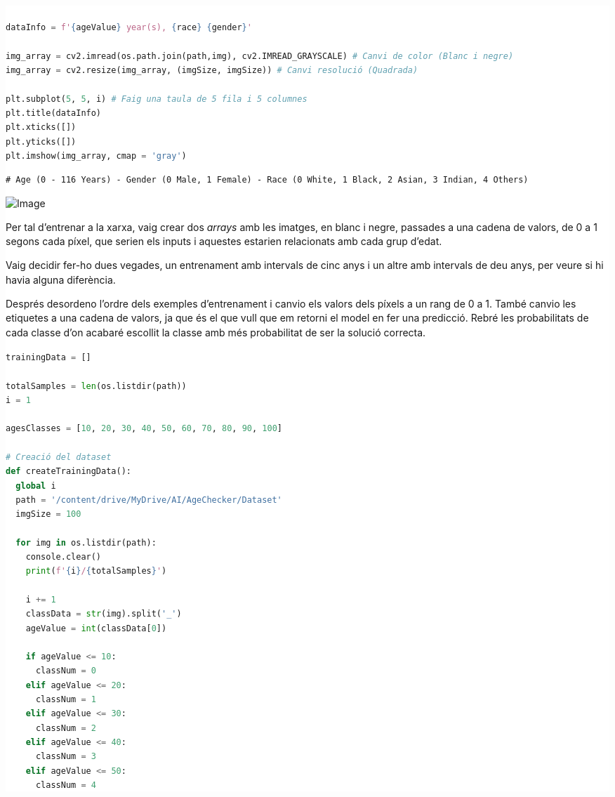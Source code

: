 ```python
         
dataInfo = f'{ageValue} year(s), {race} {gender}'

img_array = cv2.imread(os.path.join(path,img), cv2.IMREAD_GRAYSCALE) # Canvi de color (Blanc i negre)
img_array = cv2.resize(img_array, (imgSize, imgSize)) # Canvi resolució (Quadrada)

plt.subplot(5, 5, i) # Faig una taula de 5 fila i 5 columnes
plt.title(dataInfo)
plt.xticks([])
plt.yticks([])
plt.imshow(img_array, cmap = 'gray')
```

```
# Age (0 - 116 Years) - Gender (0 Male, 1 Female) - Race (0 White, 1 Black, 2 Asian, 3 Indian, 4 Others)
```

![Image](files/92.png)


Per tal d’entrenar a la xarxa, vaig crear dos *arrays* amb les imatges, en blanc i negre, passades a una cadena de valors, de 0 a 1 segons cada píxel, que serien els inputs i aquestes estarien relacionats amb cada grup d’edat.

Vaig decidir fer-ho dues vegades, un entrenament amb intervals de cinc anys i un altre amb intervals de deu anys, per veure si hi havia alguna diferència.

Després desordeno l’ordre dels exemples d’entrenament i canvio els valors dels píxels a un rang de 0 a 1. També canvio les etiquetes a una cadena de valors, ja que és el que vull que em retorni el model en fer una predicció. Rebré les probabilitats de cada classe d’on acabaré escollit la classe amb més probabilitat de ser la solució correcta.

```python
trainingData = []

totalSamples = len(os.listdir(path))
i = 1

agesClasses = [10, 20, 30, 40, 50, 60, 70, 80, 90, 100]

# Creació del dataset
def createTrainingData():
  global i
  path = '/content/drive/MyDrive/AI/AgeChecker/Dataset'
  imgSize = 100

  for img in os.listdir(path):
    console.clear()
    print(f'{i}/{totalSamples}')

    i += 1
    classData = str(img).split('_')
    ageValue = int(classData[0])

    if ageValue <= 10:
      classNum = 0
    elif ageValue <= 20:
      classNum = 1
    elif ageValue <= 30:
      classNum = 2
    elif ageValue <= 40:
      classNum = 3
    elif ageValue <= 50:
      classNum = 4
```
